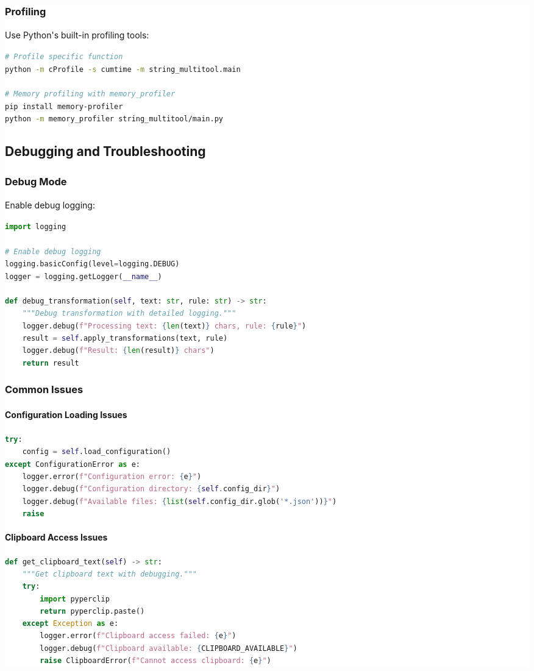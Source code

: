 ### Profiling

Use Python's built-in profiling tools:

```bash
# Profile specific function
python -m cProfile -s cumtime -m string_multitool.main

# Memory profiling with memory_profiler
pip install memory-profiler
python -m memory_profiler string_multitool/main.py
```

## Debugging and Troubleshooting

### Debug Mode

Enable debug logging:

```python
import logging

# Enable debug logging
logging.basicConfig(level=logging.DEBUG)
logger = logging.getLogger(__name__)

def debug_transformation(self, text: str, rule: str) -> str:
    """Debug transformation with detailed logging."""
    logger.debug(f"Processing text: {len(text)} chars, rule: {rule}")
    result = self.apply_transformations(text, rule)
    logger.debug(f"Result: {len(result)} chars")
    return result
```

### Common Issues

#### Configuration Loading Issues

```python
try:
    config = self.load_configuration()
except ConfigurationError as e:
    logger.error(f"Configuration error: {e}")
    logger.debug(f"Configuration directory: {self.config_dir}")
    logger.debug(f"Available files: {list(self.config_dir.glob('*.json'))}")
    raise
```

#### Clipboard Access Issues

```python
def get_clipboard_text(self) -> str:
    """Get clipboard text with debugging."""
    try:
        import pyperclip
        return pyperclip.paste()
    except Exception as e:
        logger.error(f"Clipboard access failed: {e}")
        logger.debug(f"Clipboard available: {CLIPBOARD_AVAILABLE}")
        raise ClipboardError(f"Cannot access clipboard: {e}")
```
